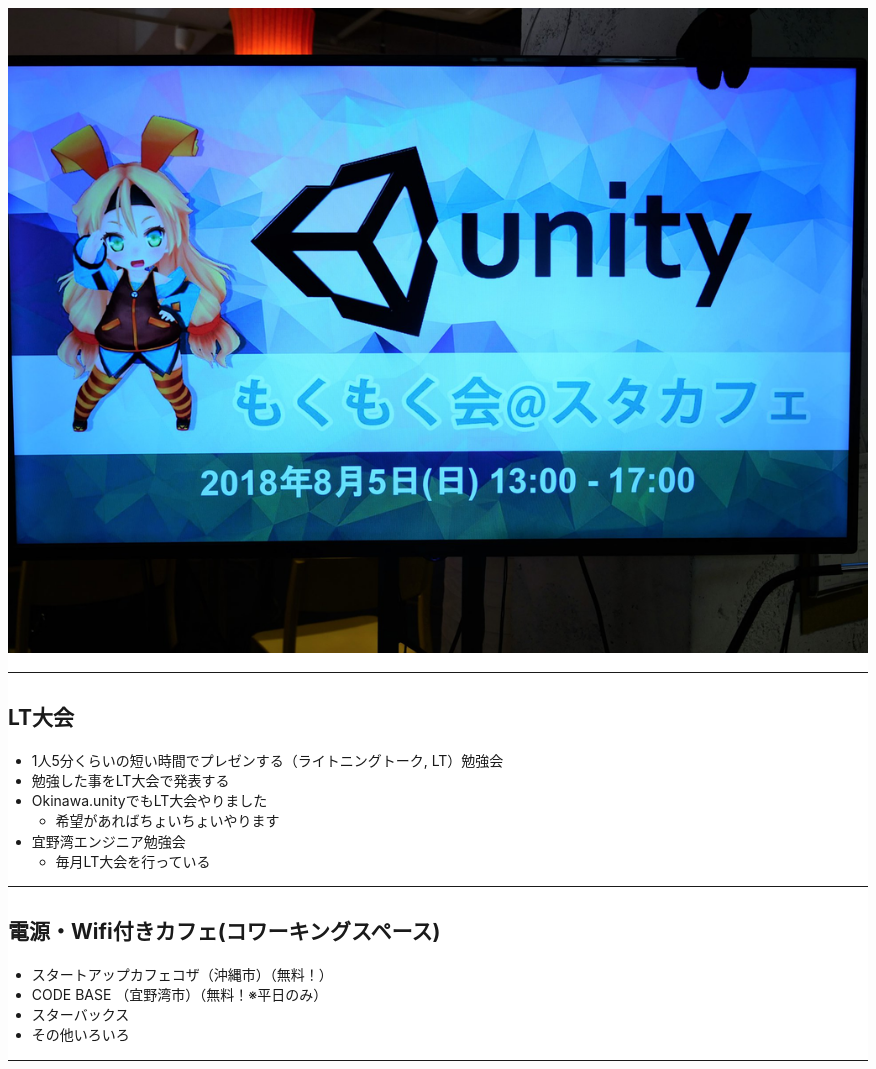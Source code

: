 ![15%](image/mokumoku.jpg)

---

## LT大会
- 1人5分くらいの短い時間でプレゼンする（ライトニングトーク, LT）勉強会
- 勉強した事をLT大会で発表する
- Okinawa.unityでもLT大会やりました
	- 希望があればちょいちょいやります 
- 宜野湾エンジニア勉強会
	- 毎月LT大会を行っている

---

## 電源・Wifi付きカフェ(コワーキングスペース)
- スタートアップカフェコザ（沖縄市）（無料！）
- CODE BASE （宜野湾市）（無料！※平日のみ）
- スターバックス
- その他いろいろ

---